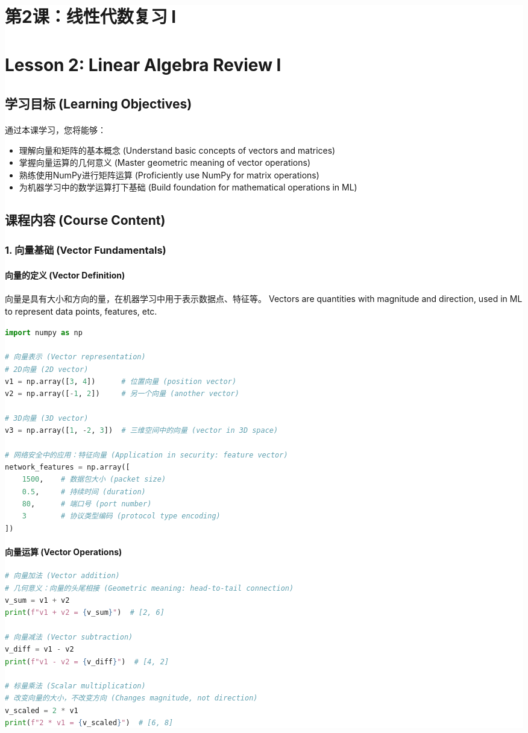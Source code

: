 # 第2课：线性代数复习 I
# Lesson 2: Linear Algebra Review I

## 学习目标 (Learning Objectives)

通过本课学习，您将能够：
- 理解向量和矩阵的基本概念 (Understand basic concepts of vectors and matrices)
- 掌握向量运算的几何意义 (Master geometric meaning of vector operations)
- 熟练使用NumPy进行矩阵运算 (Proficiently use NumPy for matrix operations)
- 为机器学习中的数学运算打下基础 (Build foundation for mathematical operations in ML)

## 课程内容 (Course Content)

### 1. 向量基础 (Vector Fundamentals)

#### 向量的定义 (Vector Definition)
向量是具有大小和方向的量，在机器学习中用于表示数据点、特征等。
Vectors are quantities with magnitude and direction, used in ML to represent data points, features, etc.

```python
import numpy as np

# 向量表示 (Vector representation)
# 2D向量 (2D vector)
v1 = np.array([3, 4])      # 位置向量 (position vector)
v2 = np.array([-1, 2])     # 另一个向量 (another vector)

# 3D向量 (3D vector)
v3 = np.array([1, -2, 3])  # 三维空间中的向量 (vector in 3D space)

# 网络安全中的应用：特征向量 (Application in security: feature vector)
network_features = np.array([
    1500,    # 数据包大小 (packet size)
    0.5,     # 持续时间 (duration)
    80,      # 端口号 (port number)
    3        # 协议类型编码 (protocol type encoding)
])
```

#### 向量运算 (Vector Operations)

```python
# 向量加法 (Vector addition)
# 几何意义：向量的头尾相接 (Geometric meaning: head-to-tail connection)
v_sum = v1 + v2
print(f"v1 + v2 = {v_sum}")  # [2, 6]

# 向量减法 (Vector subtraction)
v_diff = v1 - v2
print(f"v1 - v2 = {v_diff}")  # [4, 2]

# 标量乘法 (Scalar multiplication)
# 改变向量的大小，不改变方向 (Changes magnitude, not direction)
v_scaled = 2 * v1
print(f"2 * v1 = {v_scaled}")  # [6, 8]
```

